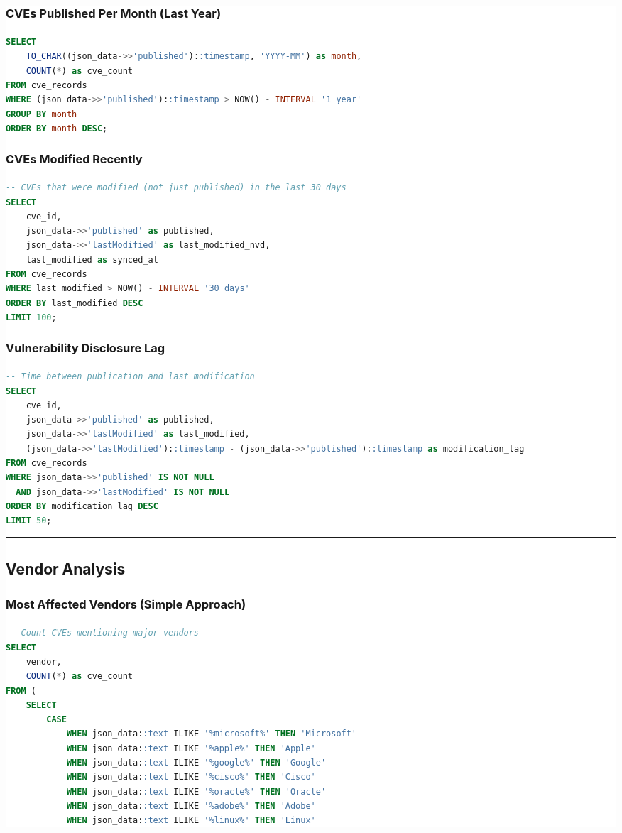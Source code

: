 ### CVEs Published Per Month (Last Year)

```sql
SELECT 
    TO_CHAR((json_data->>'published')::timestamp, 'YYYY-MM') as month,
    COUNT(*) as cve_count
FROM cve_records
WHERE (json_data->>'published')::timestamp > NOW() - INTERVAL '1 year'
GROUP BY month
ORDER BY month DESC;
```

### CVEs Modified Recently

```sql
-- CVEs that were modified (not just published) in the last 30 days
SELECT 
    cve_id,
    json_data->>'published' as published,
    json_data->>'lastModified' as last_modified_nvd,
    last_modified as synced_at
FROM cve_records
WHERE last_modified > NOW() - INTERVAL '30 days'
ORDER BY last_modified DESC
LIMIT 100;
```

### Vulnerability Disclosure Lag

```sql
-- Time between publication and last modification
SELECT 
    cve_id,
    json_data->>'published' as published,
    json_data->>'lastModified' as last_modified,
    (json_data->>'lastModified')::timestamp - (json_data->>'published')::timestamp as modification_lag
FROM cve_records
WHERE json_data->>'published' IS NOT NULL 
  AND json_data->>'lastModified' IS NOT NULL
ORDER BY modification_lag DESC
LIMIT 50;
```

---

## Vendor Analysis

### Most Affected Vendors (Simple Approach)

```sql
-- Count CVEs mentioning major vendors
SELECT 
    vendor,
    COUNT(*) as cve_count
FROM (
    SELECT 
        CASE 
            WHEN json_data::text ILIKE '%microsoft%' THEN 'Microsoft'
            WHEN json_data::text ILIKE '%apple%' THEN 'Apple'
            WHEN json_data::text ILIKE '%google%' THEN 'Google'
            WHEN json_data::text ILIKE '%cisco%' THEN 'Cisco'
            WHEN json_data::text ILIKE '%oracle%' THEN 'Oracle'
            WHEN json_data::text ILIKE '%adobe%' THEN 'Adobe'
            WHEN json_data::text ILIKE '%linux%' THEN 'Linux'
```